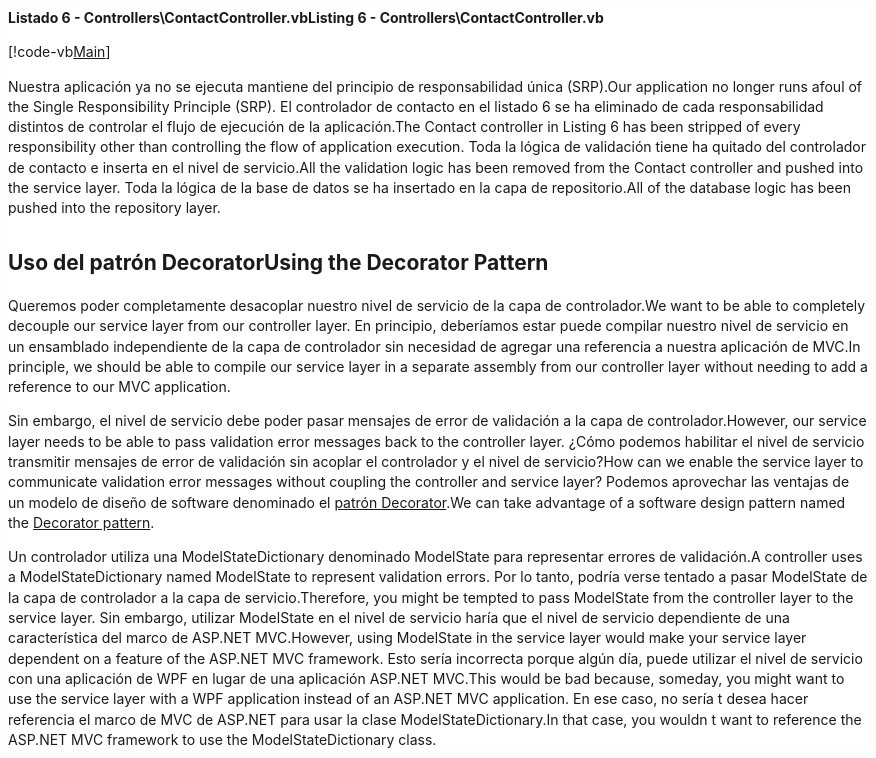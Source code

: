 <span data-ttu-id="8c0f0-226">**Listado 6 - Controllers\ContactController.vb**</span><span class="sxs-lookup"><span data-stu-id="8c0f0-226">**Listing 6 - Controllers\ContactController.vb**</span></span>

[!code-vb[Main](iteration-4-make-the-application-loosely-coupled-vb/samples/sample6.vb)]

<span data-ttu-id="8c0f0-227">Nuestra aplicación ya no se ejecuta mantiene del principio de responsabilidad única (SRP).</span><span class="sxs-lookup"><span data-stu-id="8c0f0-227">Our application no longer runs afoul of the Single Responsibility Principle (SRP).</span></span> <span data-ttu-id="8c0f0-228">El controlador de contacto en el listado 6 se ha eliminado de cada responsabilidad distintos de controlar el flujo de ejecución de la aplicación.</span><span class="sxs-lookup"><span data-stu-id="8c0f0-228">The Contact controller in Listing 6 has been stripped of every responsibility other than controlling the flow of application execution.</span></span> <span data-ttu-id="8c0f0-229">Toda la lógica de validación tiene ha quitado del controlador de contacto e inserta en el nivel de servicio.</span><span class="sxs-lookup"><span data-stu-id="8c0f0-229">All the validation logic has been removed from the Contact controller and pushed into the service layer.</span></span> <span data-ttu-id="8c0f0-230">Toda la lógica de la base de datos se ha insertado en la capa de repositorio.</span><span class="sxs-lookup"><span data-stu-id="8c0f0-230">All of the database logic has been pushed into the repository layer.</span></span>

## <a name="using-the-decorator-pattern"></a><span data-ttu-id="8c0f0-231">Uso del patrón Decorator</span><span class="sxs-lookup"><span data-stu-id="8c0f0-231">Using the Decorator Pattern</span></span>

<span data-ttu-id="8c0f0-232">Queremos poder completamente desacoplar nuestro nivel de servicio de la capa de controlador.</span><span class="sxs-lookup"><span data-stu-id="8c0f0-232">We want to be able to completely decouple our service layer from our controller layer.</span></span> <span data-ttu-id="8c0f0-233">En principio, deberíamos estar puede compilar nuestro nivel de servicio en un ensamblado independiente de la capa de controlador sin necesidad de agregar una referencia a nuestra aplicación de MVC.</span><span class="sxs-lookup"><span data-stu-id="8c0f0-233">In principle, we should be able to compile our service layer in a separate assembly from our controller layer without needing to add a reference to our MVC application.</span></span>

<span data-ttu-id="8c0f0-234">Sin embargo, el nivel de servicio debe poder pasar mensajes de error de validación a la capa de controlador.</span><span class="sxs-lookup"><span data-stu-id="8c0f0-234">However, our service layer needs to be able to pass validation error messages back to the controller layer.</span></span> <span data-ttu-id="8c0f0-235">¿Cómo podemos habilitar el nivel de servicio transmitir mensajes de error de validación sin acoplar el controlador y el nivel de servicio?</span><span class="sxs-lookup"><span data-stu-id="8c0f0-235">How can we enable the service layer to communicate validation error messages without coupling the controller and service layer?</span></span> <span data-ttu-id="8c0f0-236">Podemos aprovechar las ventajas de un modelo de diseño de software denominado el [patrón Decorator](http://en.wikipedia.org/wiki/Decorator_pattern).</span><span class="sxs-lookup"><span data-stu-id="8c0f0-236">We can take advantage of a software design pattern named the [Decorator pattern](http://en.wikipedia.org/wiki/Decorator_pattern).</span></span>

<span data-ttu-id="8c0f0-237">Un controlador utiliza una ModelStateDictionary denominado ModelState para representar errores de validación.</span><span class="sxs-lookup"><span data-stu-id="8c0f0-237">A controller uses a ModelStateDictionary named ModelState to represent validation errors.</span></span> <span data-ttu-id="8c0f0-238">Por lo tanto, podría verse tentado a pasar ModelState de la capa de controlador a la capa de servicio.</span><span class="sxs-lookup"><span data-stu-id="8c0f0-238">Therefore, you might be tempted to pass ModelState from the controller layer to the service layer.</span></span> <span data-ttu-id="8c0f0-239">Sin embargo, utilizar ModelState en el nivel de servicio haría que el nivel de servicio dependiente de una característica del marco de ASP.NET MVC.</span><span class="sxs-lookup"><span data-stu-id="8c0f0-239">However, using ModelState in the service layer would make your service layer dependent on a feature of the ASP.NET MVC framework.</span></span> <span data-ttu-id="8c0f0-240">Esto sería incorrecta porque algún día, puede utilizar el nivel de servicio con una aplicación de WPF en lugar de una aplicación ASP.NET MVC.</span><span class="sxs-lookup"><span data-stu-id="8c0f0-240">This would be bad because, someday, you might want to use the service layer with a WPF application instead of an ASP.NET MVC application.</span></span> <span data-ttu-id="8c0f0-241">En ese caso, no sería t desea hacer referencia el marco de MVC de ASP.NET para usar la clase ModelStateDictionary.</span><span class="sxs-lookup"><span data-stu-id="8c0f0-241">In that case, you wouldn t want to reference the ASP.NET MVC framework to use the ModelStateDictionary class.</span></span>
